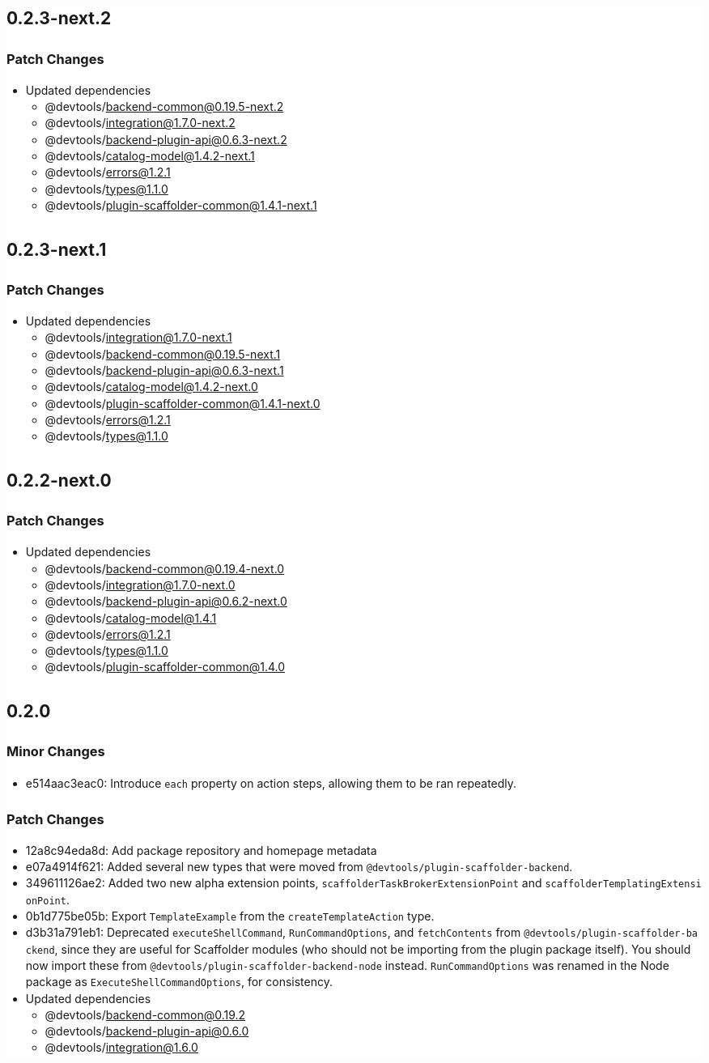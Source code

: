 ## 0.2.3-next.2

### Patch Changes

- Updated dependencies
  - @devtools/backend-common@0.19.5-next.2
  - @devtools/integration@1.7.0-next.2
  - @devtools/backend-plugin-api@0.6.3-next.2
  - @devtools/catalog-model@1.4.2-next.1
  - @devtools/errors@1.2.1
  - @devtools/types@1.1.0
  - @devtools/plugin-scaffolder-common@1.4.1-next.1

## 0.2.3-next.1

### Patch Changes

- Updated dependencies
  - @devtools/integration@1.7.0-next.1
  - @devtools/backend-common@0.19.5-next.1
  - @devtools/backend-plugin-api@0.6.3-next.1
  - @devtools/catalog-model@1.4.2-next.0
  - @devtools/plugin-scaffolder-common@1.4.1-next.0
  - @devtools/errors@1.2.1
  - @devtools/types@1.1.0

## 0.2.2-next.0

### Patch Changes

- Updated dependencies
  - @devtools/backend-common@0.19.4-next.0
  - @devtools/integration@1.7.0-next.0
  - @devtools/backend-plugin-api@0.6.2-next.0
  - @devtools/catalog-model@1.4.1
  - @devtools/errors@1.2.1
  - @devtools/types@1.1.0
  - @devtools/plugin-scaffolder-common@1.4.0

## 0.2.0

### Minor Changes

- e514aac3eac0: Introduce `each` property on action steps, allowing them to be ran repeatedly.

### Patch Changes

- 12a8c94eda8d: Add package repository and homepage metadata
- e07a4914f621: Added several new types that were moved from `@devtools/plugin-scaffolder-backend`.
- 349611126ae2: Added two new alpha extension points, `scaffolderTaskBrokerExtensionPoint` and `scaffolderTemplatingExtensionPoint`.
- 0b1d775be05b: Export `TemplateExample` from the `createTemplateAction` type.
- d3b31a791eb1: Deprecated `executeShellCommand`, `RunCommandOptions`, and `fetchContents` from `@devtools/plugin-scaffolder-backend`, since they are useful for Scaffolder modules (who should not be importing from the plugin package itself). You should now import these from `@devtools/plugin-scaffolder-backend-node` instead. `RunCommandOptions` was renamed in the Node package as `ExecuteShellCommandOptions`, for consistency.
- Updated dependencies
  - @devtools/backend-common@0.19.2
  - @devtools/backend-plugin-api@0.6.0
  - @devtools/integration@1.6.0